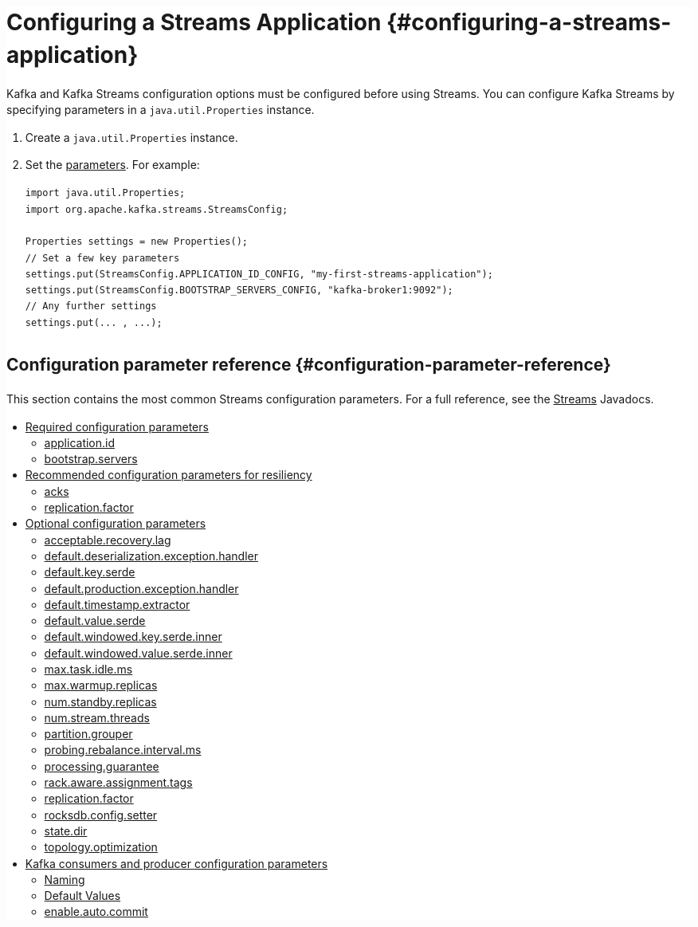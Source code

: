 # Configuring a Streams Application {#configuring-a-streams-application}

Kafka and Kafka Streams configuration options must be configured before
using Streams. You can configure Kafka Streams by specifying parameters
in a `java.util.Properties` instance.

1.  Create a `java.util.Properties` instance.

2.  Set the [parameters](#streams-developer-guide-required-configs). For example:

    ``` line-numbers
    import java.util.Properties;
    import org.apache.kafka.streams.StreamsConfig;

    Properties settings = new Properties();
    // Set a few key parameters
    settings.put(StreamsConfig.APPLICATION_ID_CONFIG, "my-first-streams-application");
    settings.put(StreamsConfig.BOOTSTRAP_SERVERS_CONFIG, "kafka-broker1:9092");
    // Any further settings
    settings.put(... , ...);
    ```

## Configuration parameter reference {#configuration-parameter-reference}

This section contains the most common Streams configuration parameters.
For a full reference, see the
[Streams](/%7B%7Bversion%7D%7D/javadoc/org/apache/kafka/streams/StreamsConfig.html) Javadocs.

-   [Required configuration parameters](#required-configuration-parameters)
    -   [application.id](#application-id)
    -   [bootstrap.servers](#bootstrap-servers)
-   [Recommended configuration parameters for resiliency](#recommended-configuration-parameters-for-resiliency)
    -   [acks](#acks)
    -   [replication.factor](#id2)
-   [Optional configuration parameters](#optional-configuration-parameters)
    -   [acceptable.recovery.lag](#acceptable-recovery-lag)
    -   [default.deserialization.exception.handler](#default-deserialization-exception-handler)
    -   [default.key.serde](#default-key-serde)
    -   [default.production.exception.handler](#default-production-exception-handler)
    -   [default.timestamp.extractor](#timestamp-extractor)
    -   [default.value.serde](#default-value-serde)
    -   [default.windowed.key.serde.inner](#default-windowed-key-serde-inner)
    -   [default.windowed.value.serde.inner](#default-windowed-value-serde-inner)
    -   [max.task.idle.ms](#max-task-idle-ms)
    -   [max.warmup.replicas](#max-warmup-replicas)
    -   [num.standby.replicas](#num-standby-replicas)
    -   [num.stream.threads](#num-stream-threads)
    -   [partition.grouper](#partition-grouper)
    -   [probing.rebalance.interval.ms](#probing-rebalance-interval-ms)
    -   [processing.guarantee](#processing-guarantee)
    -   [rack.aware.assignment.tags](#rack-aware-assignment-tags)
    -   [replication.factor](#replication-factor)
    -   [rocksdb.config.setter](#rocksdb-config-setter)
    -   [state.dir](#state-dir)
    -   [topology.optimization](#topology-optimization)
-   [Kafka consumers and producer configuration parameters](#kafka-consumers-and-producer-configuration-parameters)
    -   [Naming](#naming)
    -   [Default Values](#default-values)
    -   [enable.auto.commit](#enable-auto-commit)
